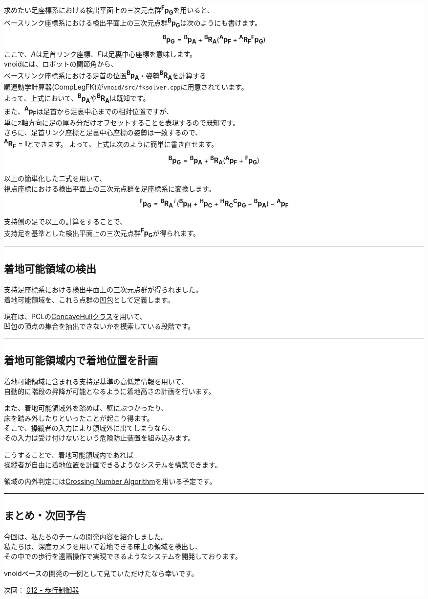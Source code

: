 求めたい足座標系における検出平面上の三次元点群$\boldsymbol{{}^Fp_G}$を用いると、  
ベースリンク座標系における検出平面上の三次元点群$\boldsymbol{{}^Bp_G}$は次のようにも書けます。
$$ \boldsymbol{{}^Bp_G} = \boldsymbol{{}^Bp_A} + \boldsymbol{{}^BR_A} (\boldsymbol{{}^Ap_F} + \boldsymbol{{}^AR_F} \boldsymbol{{}^Fp_G}) $$
ここで、$A$は足首リンク座標、$F$は足裏中心座標を意味します。  
vnoidには、ロボットの関節角から、  
ベースリンク座標系における足首の位置$\boldsymbol{{}^Bp_A}$・姿勢$\boldsymbol{{}^BR_A}$を計算する  
順運動学計算器(CompLegFK)が`vnoid/src/fksolver.cpp`に用意されています。  
よって、上式において、$\boldsymbol{{}^Bp_A}$や$\boldsymbol{{}^BR_A}$は既知です。  
また、$\boldsymbol{{}^Ap_F}$は足首から足裏中心までの相対位置ですが、  
単にz軸方向に足の厚み分だけオフセットすることを表現するので既知です。  
さらに、足首リンク座標と足裏中心座標の姿勢は一致するので、  
$\boldsymbol{{}^AR_F} = \boldsymbol{I}$とできます。
よって、上式は次のように簡単に書き直せます。
$$ \boldsymbol{{}^Bp_G} = \boldsymbol{{}^Bp_A} + \boldsymbol{{}^BR_A} (\boldsymbol{{}^Ap_F} + \boldsymbol{{}^Fp_G}) $$


以上の簡単化した二式を用いて、  
視点座標における検出平面上の三次元点群を足座標系に変換します。  
$$ \boldsymbol{{}^Fp_G} = \boldsymbol{{}^BR_A}{}^T (\boldsymbol{{}^Bp_H} + \boldsymbol{{}^Hp_C} + \boldsymbol{{}^HR_C \boldsymbol{{}^Cp_G}} - \boldsymbol{{}^Bp_A}) - \boldsymbol{{}^Ap_F} $$

支持側の足で以上の計算をすることで、  
支持足を基準とした検出平面上の三次元点群$\boldsymbol{{}^Fp_G}$が得られます。

---

## 着地可能領域の検出

支持足座標系における検出平面上の三次元点群が得られました。  
着地可能領域を、これら点群の[凹包](https://postgis.net/docs/manual-3.4/ja/ST_ConcaveHull.html)として定義します。

現在は、PCLの[ConcaveHullクラス](https://pointclouds.org/documentation/classpcl_1_1_concave_hull.html)を用いて、  
凹包の頂点の集合を抽出できないかを模索している段階です。

---

## 着地可能領域内で着地位置を計画

着地可能領域に含まれる支持足基準の高低差情報を用いて、  
自動的に階段の昇降が可能となるように着地高さの計画を行います。

また、着地可能領域外を踏めば、壁にぶつかったり、  
床を踏み外したりといったことが起こり得ます。  
そこで、操縦者の入力により領域外に出てしまうなら、  
その入力は受け付けないという危険防止装置を組み込みます。

こうすることで、着地可能領域内であれば  
操縦者が自由に着地位置を計画できるようなシステムを構築できます。

領域の内外判定には[Crossing Number Algorithm](https://www.nttpc.co.jp/technology/number_algorithm.html)を用いる予定です。

---

## まとめ・次回予告

今回は、私たちのチームの開発内容を紹介しました。  
私たちは、深度カメラを用いて着地できる床上の領域を検出し、  
その中での歩行を遠隔操作で実現できるようなシステムを開発しております。

vnoidベースの開発の一例として見ていただけたなら幸いです。

次回： [012 - 歩行制御器](https://koomiy.github.io/posts/stepping_controller/)
